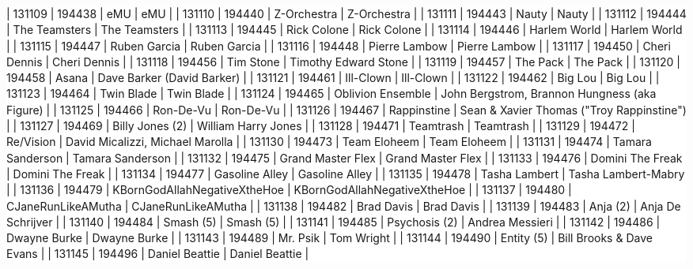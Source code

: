 | 131109 | 194438 | eMU | eMU |
| 131110 | 194440 | Z-Orchestra | Z-Orchestra |
| 131111 | 194443 | Nauty | Nauty |
| 131112 | 194444 | The Teamsters | The Teamsters |
| 131113 | 194445 | Rick Colone | Rick Colone |
| 131114 | 194446 | Harlem World | Harlem World |
| 131115 | 194447 | Ruben Garcia | Ruben Garcia |
| 131116 | 194448 | Pierre Lambow | Pierre Lambow |
| 131117 | 194450 | Cheri Dennis | Cheri Dennis |
| 131118 | 194456 | Tim Stone | Timothy Edward Stone |
| 131119 | 194457 | The Pack | The Pack |
| 131120 | 194458 | Asana | Dave Barker (David Barker) |
| 131121 | 194461 | Ill-Clown | Ill-Clown |
| 131122 | 194462 | Big Lou | Big Lou |
| 131123 | 194464 | Twin Blade | Twin Blade |
| 131124 | 194465 | Oblivion Ensemble | John Bergstrom, Brannon Hungness (aka Figure) |
| 131125 | 194466 | Ron-De-Vu | Ron-De-Vu |
| 131126 | 194467 | Rappinstine | Sean & Xavier Thomas ("Troy Rappinstine") |
| 131127 | 194469 | Billy Jones (2) | William Harry Jones |
| 131128 | 194471 | Teamtrash | Teamtrash |
| 131129 | 194472 | Re/Vision | David Micalizzi, Michael Marolla |
| 131130 | 194473 | Team Eloheem | Team Eloheem |
| 131131 | 194474 | Tamara Sanderson | Tamara Sanderson |
| 131132 | 194475 | Grand Master Flex | Grand Master Flex |
| 131133 | 194476 | Domini The Freak | Domini The Freak |
| 131134 | 194477 | Gasoline Alley | Gasoline Alley |
| 131135 | 194478 | Tasha Lambert | Tasha Lambert-Mabry |
| 131136 | 194479 | KBornGodAllahNegativeXtheHoe | KBornGodAllahNegativeXtheHoe |
| 131137 | 194480 | CJaneRunLikeAMutha | CJaneRunLikeAMutha |
| 131138 | 194482 | Brad Davis | Brad Davis |
| 131139 | 194483 | Anja (2) | Anja De Schrijver |
| 131140 | 194484 | Smash (5) | Smash (5) |
| 131141 | 194485 | Psychosis (2) | Andrea Messieri |
| 131142 | 194486 | Dwayne Burke | Dwayne Burke |
| 131143 | 194489 | Mr. Psik | Tom Wright |
| 131144 | 194490 | Entity (5) | Bill Brooks & Dave Evans |
| 131145 | 194496 | Daniel Beattie | Daniel Beattie |